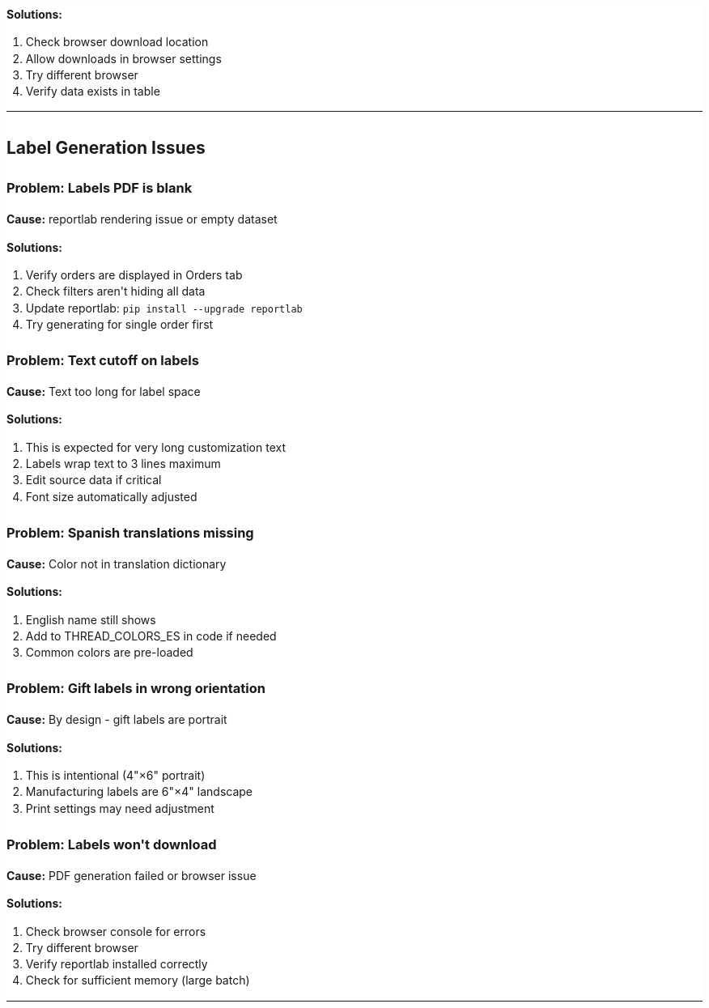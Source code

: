 **Solutions:**
1. Check browser download location
2. Allow downloads in browser settings
3. Try different browser
4. Verify data exists in table

---

## Label Generation Issues

### Problem: Labels PDF is blank
**Cause:** reportlab rendering issue or empty dataset

**Solutions:**
1. Verify orders are displayed in Orders tab
2. Check filters aren't hiding all data
3. Update reportlab: `pip install --upgrade reportlab`
4. Try generating for single order first

### Problem: Text cutoff on labels
**Cause:** Text too long for label space

**Solutions:**
1. This is expected for very long customization text
2. Labels wrap text to 3 lines maximum
3. Edit source data if critical
4. Font size automatically adjusted

### Problem: Spanish translations missing
**Cause:** Color not in translation dictionary

**Solutions:**
1. English name still shows
2. Add to THREAD_COLORS_ES in code if needed
3. Common colors are pre-loaded

### Problem: Gift labels in wrong orientation
**Cause:** By design - gift labels are portrait

**Solutions:**
1. This is intentional (4"×6" portrait)
2. Manufacturing labels are 6"×4" landscape
3. Print settings may need adjustment

### Problem: Labels won't download
**Cause:** PDF generation failed or browser issue

**Solutions:**
1. Check browser console for errors
2. Try different browser
3. Verify reportlab installed correctly
4. Check for sufficient memory (large batch)

---